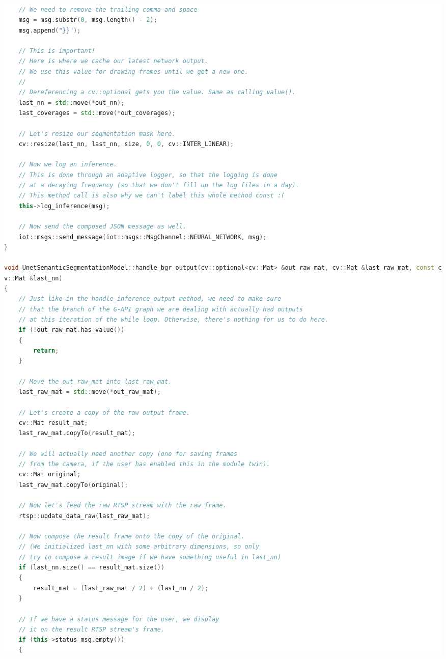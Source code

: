 ```C++
    // We need to remove the trailing comma and space
    msg = msg.substr(0, msg.length() - 2);
    msg.append("}}");

    // This is important!
    // Here is where we cache our latest network output.
    // We use this value for drawing frames until we get a new one.
    //
    // Dereferencing a cv::optional gets you the value. Same as calling value().
    last_nn = std::move(*out_nn);
    last_coverages = std::move(*out_coverages);

    // Let's resize our segmentation mask here.
    cv::resize(last_nn, last_nn, size, 0, 0, cv::INTER_LINEAR);

    // Now we log an inference.
    // This is done through an adaptive logger, so that the logging is done
    // at a decaying frequency (so that we don't fill up the log files in a day).
    // This method call is also why we can't label this whole method const :(
    this->log_inference(msg);

    // Now send the composed JSON message as well.
    iot::msgs::send_message(iot::msgs::MsgChannel::NEURAL_NETWORK, msg);
}

void UnetSemanticSegmentationModel::handle_bgr_output(cv::optional<cv::Mat> &out_raw_mat, cv::Mat &last_raw_mat, const cv::Mat &last_nn)
{
    // Just like in the handle_inference_output method, we need to make sure
    // that the branch of the G-API graph we are dealing with actually had outputs
    // at this iteration of the while loop. Otherwise, there's nothing for us to do here.
    if (!out_raw_mat.has_value())
    {
        return;
    }

    // Move the out_raw_mat into last_raw_mat.
    last_raw_mat = std::move(*out_raw_mat);

    // Let's create a copy of the raw output frame.
    cv::Mat result_mat;
    last_raw_mat.copyTo(result_mat);

    // We will actually need another copy (one for saving frames
    // from the camera, if the user has enabled this in the module twin).
    cv::Mat original;
    last_raw_mat.copyTo(original);

    // Now let's feed the raw RTSP stream with the raw frame.
    rtsp::update_data_raw(last_raw_mat);

    // Now compose the result frame onto the copy of the original.
    // (We initialized last_nn with some arbitrary dimensions, so only
    // try to compose a result image if we have something useful in last_nn)
    if (last_nn.size() == result_mat.size())
    {
        result_mat = (last_raw_mat / 2) + (last_nn / 2);
    }

    // If we have a status message for the user, we display
    // it on the result RTSP stream's frame.
    if (this->status_msg.empty())
    {
```